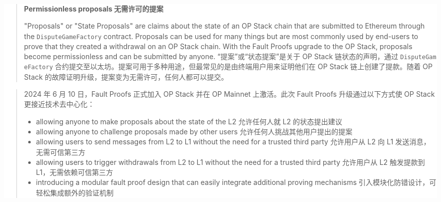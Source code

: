 > **Permissionless proposals 无需许可的提案**
>
> "Proposals" or "State Proposals" are claims about the state of an OP Stack chain that are submitted to Ethereum through the `DisputeGameFactory` contract. Proposals can be used for many things but are most commonly used by end-users to prove that they created a withdrawal on an OP Stack chain. With the Fault Proofs upgrade to the OP Stack, proposals become permissionless and can be submitted by anyone.
> “提案”或“状态提案”是关于 OP Stack 链状态的声明，通过 `DisputeGameFactory` 合约提交至以太坊。提案可用于多种用途，但最常见的是由终端用户用来证明他们在 OP Stack 链上创建了提款。随着 OP Stack 的故障证明升级，提案变为无需许可，任何人都可以提交。

> 2024 年 6 月 10 日，Fault Proofs 正式加入 OP Stack 并在 OP Mainnet 上激活。此次 Fault Proofs 升级通过以下方式使 OP Stack 更接近技术去中心化：
>
> - allowing anyone to make proposals about the state of the L2
>   允许任何人就 L2 的状态提出建议
> - allowing anyone to challenge proposals made by other users
>   允许任何人挑战其他用户提出的提案
> - allowing users to send messages from L2 to L1 without the need for a trusted third party
>   允许用户从 L2 向 L1 发送消息，无需可信第三方
> - allowing users to trigger withdrawals from L2 to L1 without the need for a trusted third party
>   允许用户从 L2 触发提款到 L1，无需依赖可信第三方
> - introducing a modular fault proof design that can easily integrate additional proving mechanisms
>   引入模块化防错设计，可轻松集成额外的验证机制








